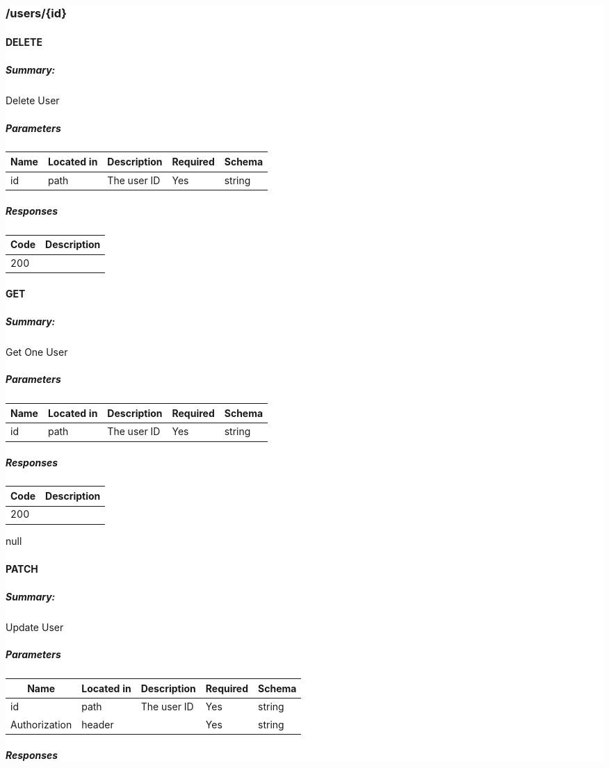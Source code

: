 ### /users/{id}

#### DELETE
##### Summary:

Delete User

##### Parameters

| Name | Located in | Description | Required | Schema |
| ---- | ---------- | ----------- | -------- | ---- |
| id | path | The user ID | Yes | string |

##### Responses

| Code | Description |
| ---- | ----------- |
| 200 |  |

#### GET
##### Summary:

Get One User

##### Parameters

| Name | Located in | Description | Required | Schema |
| ---- | ---------- | ----------- | -------- | ---- |
| id | path | The user ID | Yes | string |

##### Responses

| Code | Description |
| ---- | ----------- |
| 200 |  |

null

#### PATCH
##### Summary:

Update User

##### Parameters

| Name | Located in | Description | Required | Schema |
| ---- | ---------- | ----------- | -------- | ---- |
| id | path | The user ID | Yes | string |
| Authorization | header |  | Yes | string |

##### Responses
